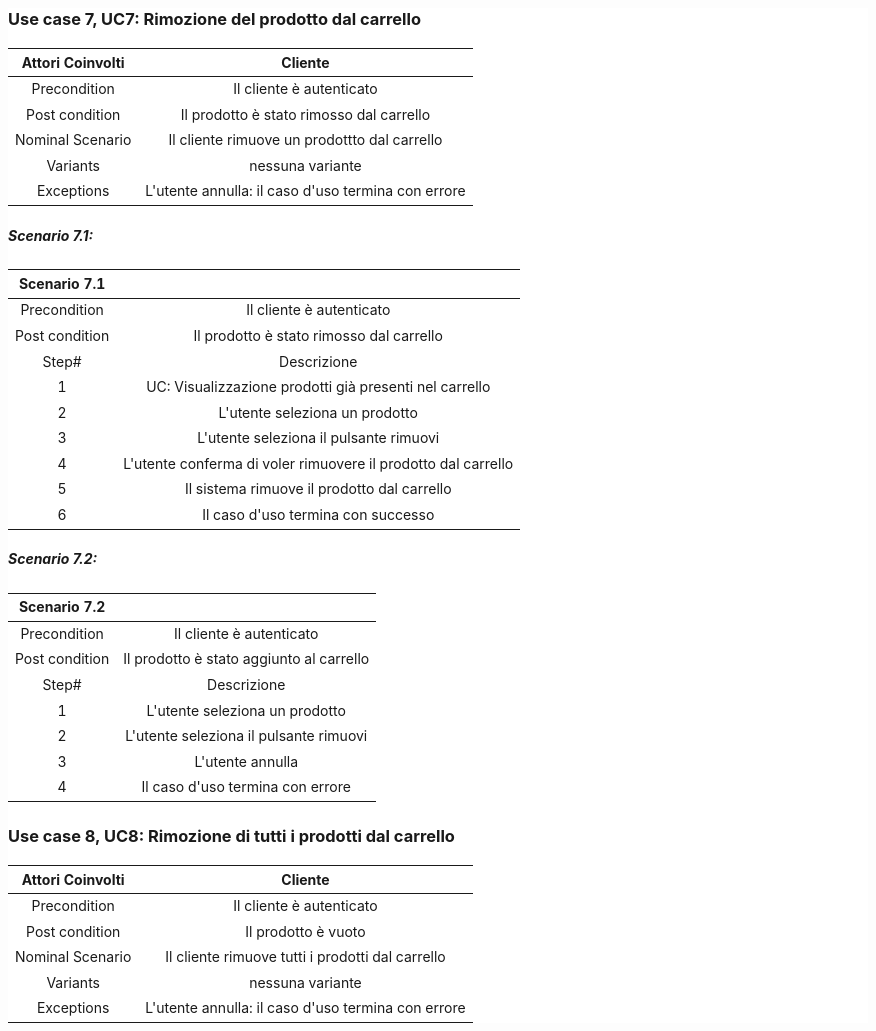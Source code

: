 ### Use case 7, UC7: Rimozione del prodotto dal carrello ###
| Attori Coinvolti |   Cliente                                                            |
| :--------------: | :------------------------------------------------------------------: |
|   Precondition   | Il cliente è autenticato                                             |
|  Post condition  | Il prodotto è stato rimosso dal carrello                             |
| Nominal Scenario | Il cliente rimuove un prodottto dal carrello                         |
|     Variants     |                     nessuna variante                                 |
|    Exceptions    | L'utente annulla: il caso d'uso termina con errore                   |

##### Scenario 7.1: #####
|  Scenario 7.1  |                                                                            |
| :------------: | :------------------------------------------------------------------------: |
|  Precondition  | Il cliente è autenticato                                                   |
| Post condition | Il prodotto è stato rimosso dal carrello                                   |
|     Step#      |                                Descrizione                                 |
|       1        | UC: Visualizzazione prodotti già presenti nel carrello                     |
|       2        | L'utente seleziona un prodotto                                             |
|       3        | L'utente seleziona il pulsante rimuovi                                     |
|       4        | L'utente conferma di voler rimuovere il prodotto dal carrello              |
|       5        | Il sistema rimuove il prodotto dal carrello                                |
|       6        | Il caso d'uso termina con successo                                         |

##### Scenario 7.2: #####
|  Scenario 7.2  |                                                                            |
| :------------: | :------------------------------------------------------------------------: |
|  Precondition  | Il cliente è autenticato                                                   |
| Post condition | Il prodotto è stato aggiunto al carrello                                   |
|     Step#      |                                Descrizione                                 |
|       1        | L'utente seleziona un prodotto                                             |
|       2        | L'utente seleziona il pulsante rimuovi                                     |
|       3        | L'utente annulla                                                           |
|       4        | Il caso d'uso termina con errore                                           |

### Use case 8, UC8: Rimozione di tutti i prodotti dal carrello ###
| Attori Coinvolti |   Cliente                                                            |
| :--------------: | :------------------------------------------------------------------: |
|   Precondition   | Il cliente è autenticato                                             |
|  Post condition  | Il prodotto è vuoto                                                  |
| Nominal Scenario | Il cliente rimuove tutti i prodotti dal carrello                     |
|     Variants     |                     nessuna variante                                 |
|    Exceptions    | L'utente annulla: il caso d'uso termina con errore                   |
